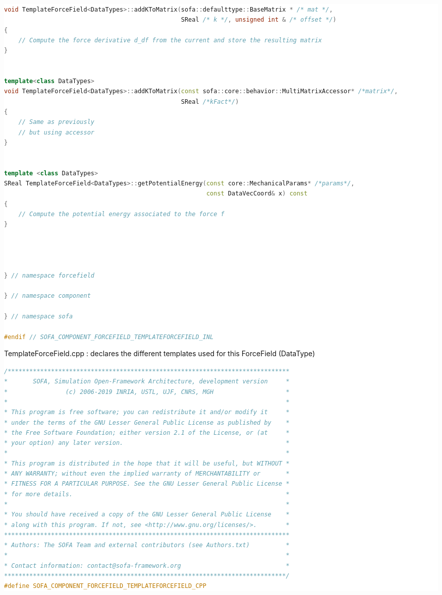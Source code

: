``` cpp
void TemplateForceField<DataTypes>::addKToMatrix(sofa::defaulttype::BaseMatrix * /* mat */,
                                                 SReal /* k */, unsigned int & /* offset */)
{
    // Compute the force derivative d_df from the current and store the resulting matrix
}


template<class DataTypes>
void TemplateForceField<DataTypes>::addKToMatrix(const sofa::core::behavior::MultiMatrixAccessor* /*matrix*/,
                                                 SReal /*kFact*/)
{
    // Same as previously
    // but using accessor
}


template <class DataTypes>
SReal TemplateForceField<DataTypes>::getPotentialEnergy(const core::MechanicalParams* /*params*/,
                                                        const DataVecCoord& x) const
{
    // Compute the potential energy associated to the force f
}




} // namespace forcefield

} // namespace component

} // namespace sofa

#endif // SOFA_COMPONENT_FORCEFIELD_TEMPLATEFORCEFIELD_INL

```



TemplateForceField.cpp : declares the different templates used for this ForceField (DataType)

``` cpp
/******************************************************************************
*       SOFA, Simulation Open-Framework Architecture, development version     *
*                (c) 2006-2019 INRIA, USTL, UJF, CNRS, MGH                    *
*                                                                             *
* This program is free software; you can redistribute it and/or modify it     *
* under the terms of the GNU Lesser General Public License as published by    *
* the Free Software Foundation; either version 2.1 of the License, or (at     *
* your option) any later version.                                             *
*                                                                             *
* This program is distributed in the hope that it will be useful, but WITHOUT *
* ANY WARRANTY; without even the implied warranty of MERCHANTABILITY or       *
* FITNESS FOR A PARTICULAR PURPOSE. See the GNU Lesser General Public License *
* for more details.                                                           *
*                                                                             *
* You should have received a copy of the GNU Lesser General Public License    *
* along with this program. If not, see <http://www.gnu.org/licenses/>.        *
*******************************************************************************
* Authors: The SOFA Team and external contributors (see Authors.txt)          *
*                                                                             *
* Contact information: contact@sofa-framework.org                             *
******************************************************************************/
#define SOFA_COMPONENT_FORCEFIELD_TEMPLATEFORCEFIELD_CPP

```